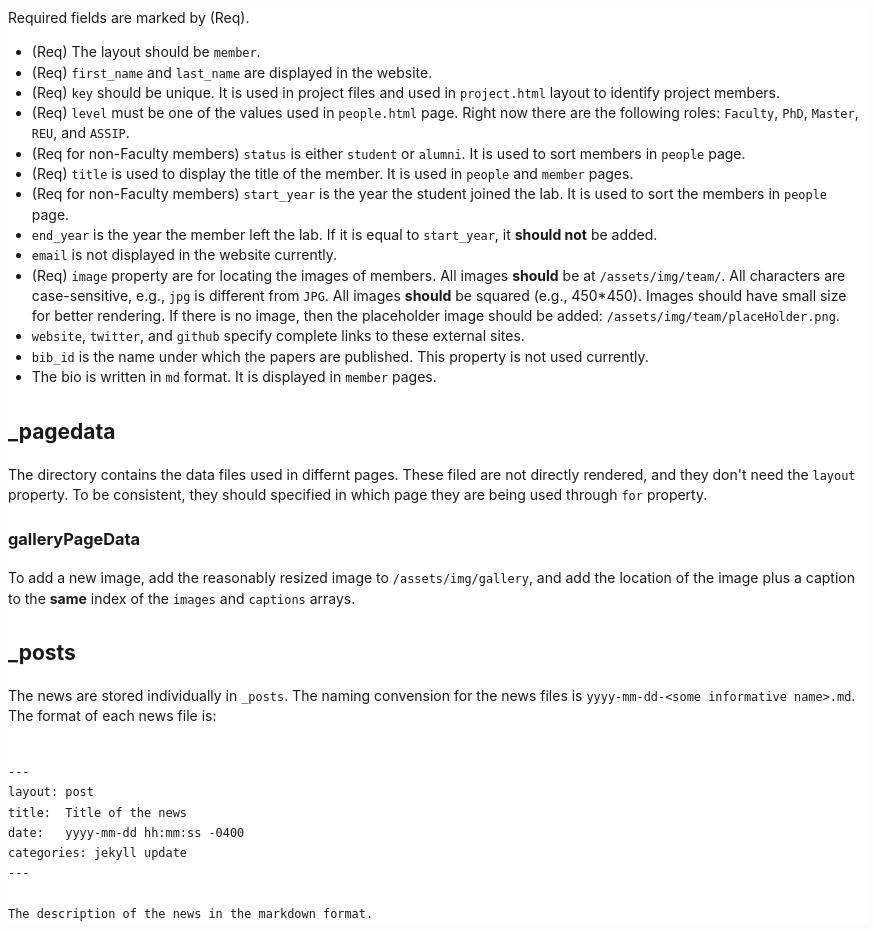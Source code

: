 Required fields are marked by (Req).
  
- (Req) The layout should be `member`. 
- (Req) `first_name` and `last_name` are displayed in the website.
- (Req) `key` should be unique. It is used in project files and used in `project.html` layout to identify project members.  
- (Req) `level` must be one of the values used in `people.html` page. Right now there are the following roles: `Faculty`, `PhD`, `Master`, `REU`, and `ASSIP`.
- (Req for non-Faculty members) `status` is either `student` or `alumni`. It is used to sort members in `people` page.
- (Req) `title` is used to display the title of the member. It is used in `people` and `member` pages.
- (Req for non-Faculty members) `start_year` is the year the student joined the lab. It is used to sort the members in `people` page.
- `end_year` is the year the member left the lab. If it is equal to `start_year`, it **should not** be added.
- `email` is not displayed in the website currently.
- (Req) `image` property are for locating the images of members. All images **should** be at `/assets/img/team/`.
All characters are case-sensitive, e.g., `jpg` is different from `JPG`.
All images **should** be squared (e.g., 450*450). Images should have small size for better rendering.
If there is no image, then the placeholder image should be added: `/assets/img/team/placeHolder.png`.  
- `website`, `twitter`, and `github` specify complete links to these external sites.
- `bib_id` is the name under which the papers are published. This property is not used currently.
- The bio is written in `md` format. It is displayed in `member` pages. 
  


## _pagedata   

The directory contains the data files used in differnt pages. These filed are not directly rendered, and they don't need the `layout` property. To be consistent, they should specified in which page they are being used through `for` property.

### galleryPageData

To add a new image, add the reasonably resized image to `/assets/img/gallery`, and add the location of the image plus a caption to the **same** index of the `images` and `captions` arrays.   

## _posts   

The news are stored individually in `_posts`. The naming convension for the news files is `yyyy-mm-dd-<some informative name>.md`. The format of each news file is:  
  
``` 
 
--- 
layout: post    
title:  Title of the news    
date:   yyyy-mm-dd hh:mm:ss -0400    
categories: jekyll update    
--- 

The description of the news in the markdown format.  

```  
